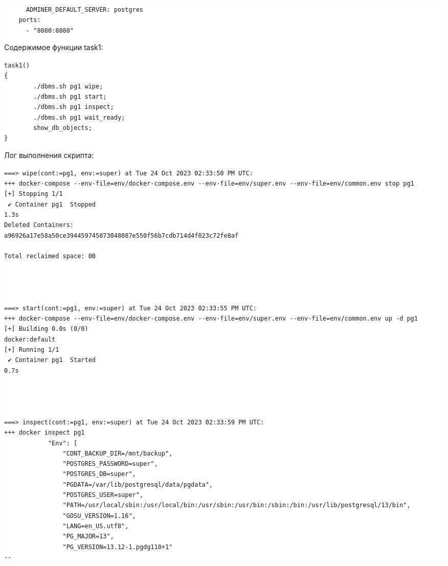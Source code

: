 ```
      ADMINER_DEFAULT_SERVER: postgres
    ports:
      - "8080:8080"
``` 

Содержимое функции task1:
```
task1()
{
        ./dbms.sh pg1 wipe;
        ./dbms.sh pg1 start;
        ./dbms.sh pg1 inspect;
        ./dbms.sh pg1 wait_ready;
        show_db_objects;
}

```
Лог выполнения скрипта:
```
===> wipe(cont:=pg1, env:=super) at Tue 24 Oct 2023 02:33:50 PM UTC:
+++ docker-compose --env-file=env/docker-compose.env --env-file=env/super.env --env-file=env/common.env stop pg1
[+] Stopping 1/1
 ✔ Container pg1  Stopped                                                                                                                                                                                   1.3s 
Deleted Containers:
a96926a17e58a50ce394459745073048087e550f56b7cdb714d4f023c72fe8af

Total reclaimed space: 0B




===> start(cont:=pg1, env:=super) at Tue 24 Oct 2023 02:33:55 PM UTC:
+++ docker-compose --env-file=env/docker-compose.env --env-file=env/super.env --env-file=env/common.env up -d pg1
[+] Building 0.0s (0/0)                                                                                                                                                                           docker:default
[+] Running 1/1
 ✔ Container pg1  Started                                                                                                                                                                                   0.7s 




===> inspect(cont:=pg1, env:=super) at Tue 24 Oct 2023 02:33:59 PM UTC:
+++ docker inspect pg1
            "Env": [
                "CONT_BACKUP_DIR=/mnt/backup",
                "POSTGRES_PASSWORD=super",
                "POSTGRES_DB=super",
                "PGDATA=/var/lib/postgresql/data/pgdata",
                "POSTGRES_USER=super",
                "PATH=/usr/local/sbin:/usr/local/bin:/usr/sbin:/usr/bin:/sbin:/bin:/usr/lib/postgresql/13/bin",
                "GOSU_VERSION=1.16",
                "LANG=en_US.utf8",
                "PG_MAJOR=13",
                "PG_VERSION=13.12-1.pgdg110+1"
--
```